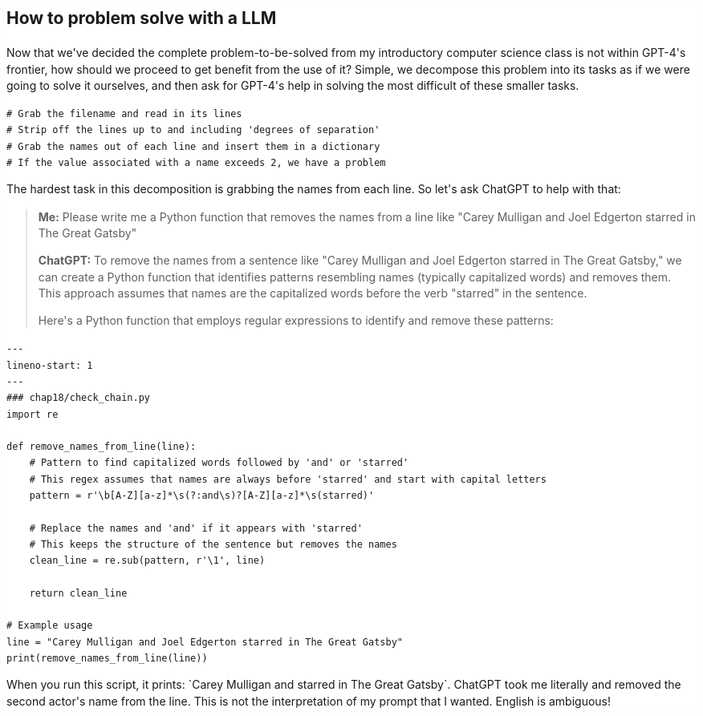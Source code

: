 ## How to problem solve with a LLM

Now that we've decided the complete problem-to-be-solved from my introductory computer science class is not within GPT-4's frontier, how should we proceed to get benefit from the use of it? Simple, we decompose this problem into its tasks as if we were going to solve it ourselves, and then ask for GPT-4's help in solving the most difficult of these smaller tasks.

```{code-block} python
# Grab the filename and read in its lines
# Strip off the lines up to and including 'degrees of separation'
# Grab the names out of each line and insert them in a dictionary
# If the value associated with a name exceeds 2, we have a problem
```

The hardest task in this decomposition is grabbing the names from each line. So let's ask ChatGPT to help with that:

> **Me:** Please write me a Python function that removes the names from a line like "Carey Mulligan and Joel Edgerton starred in The Great Gatsby"
>
> **ChatGPT:** To remove the names from a sentence like "Carey Mulligan and Joel Edgerton starred in The Great Gatsby," we can create a Python function that identifies patterns resembling names (typically capitalized words) and removes them. This approach assumes that names are the capitalized words before the verb "starred" in the sentence.
>
> Here's a Python function that employs regular expressions to identify and remove these patterns:

```{code-block} python
---
lineno-start: 1
---
### chap18/check_chain.py
import re

def remove_names_from_line(line):
    # Pattern to find capitalized words followed by 'and' or 'starred'
    # This regex assumes that names are always before 'starred' and start with capital letters
    pattern = r'\b[A-Z][a-z]*\s(?:and\s)?[A-Z][a-z]*\s(starred)'

    # Replace the names and 'and' if it appears with 'starred'
    # This keeps the structure of the sentence but removes the names
    clean_line = re.sub(pattern, r'\1', line)

    return clean_line

# Example usage
line = "Carey Mulligan and Joel Edgerton starred in The Great Gatsby"
print(remove_names_from_line(line))
```

When you run this script, it prints: \`Carey Mulligan and starred in The Great Gatsby\`. ChatGPT took me literally and removed the second actor's name from the line. This is not the interpretation of my prompt that I wanted. English is ambiguous!

